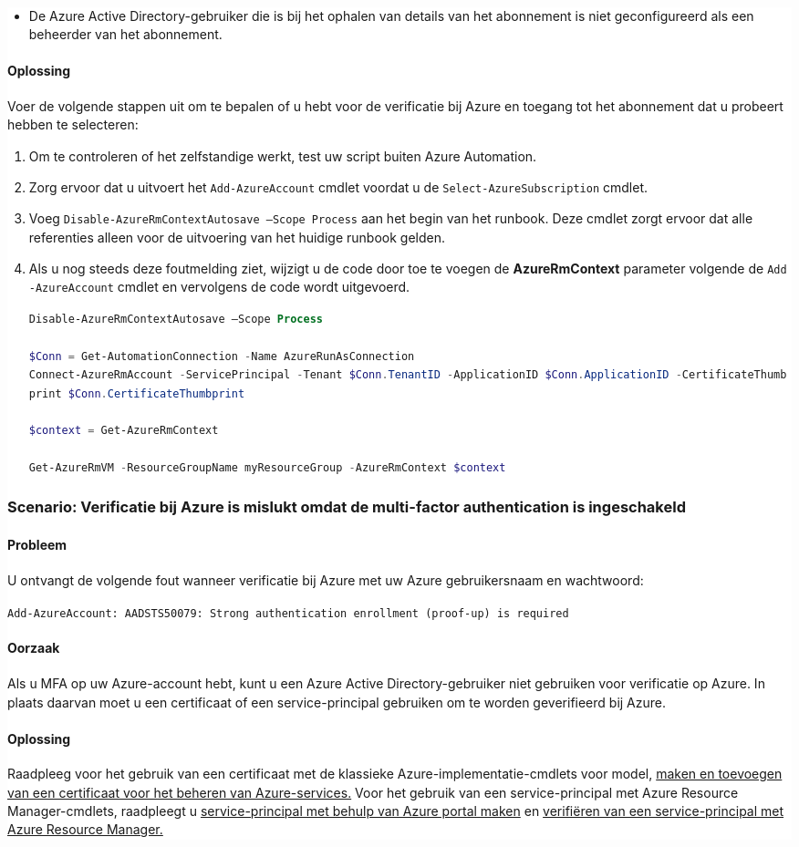 * De Azure Active Directory-gebruiker die is bij het ophalen van details van het abonnement is niet geconfigureerd als een beheerder van het abonnement.

#### <a name="resolution"></a>Oplossing

Voer de volgende stappen uit om te bepalen of u hebt voor de verificatie bij Azure en toegang tot het abonnement dat u probeert hebben te selecteren:  

1. Om te controleren of het zelfstandige werkt, test uw script buiten Azure Automation.
2. Zorg ervoor dat u uitvoert het `Add-AzureAccount` cmdlet voordat u de `Select-AzureSubscription` cmdlet. 
3. Voeg `Disable-AzureRmContextAutosave –Scope Process` aan het begin van het runbook. Deze cmdlet zorgt ervoor dat alle referenties alleen voor de uitvoering van het huidige runbook gelden.
4. Als u nog steeds deze foutmelding ziet, wijzigt u de code door toe te voegen de **AzureRmContext** parameter volgende de `Add-AzureAccount` cmdlet en vervolgens de code wordt uitgevoerd.

   ```powershell
   Disable-AzureRmContextAutosave –Scope Process

   $Conn = Get-AutomationConnection -Name AzureRunAsConnection
   Connect-AzureRmAccount -ServicePrincipal -Tenant $Conn.TenantID -ApplicationID $Conn.ApplicationID -CertificateThumbprint $Conn.CertificateThumbprint

   $context = Get-AzureRmContext

   Get-AzureRmVM -ResourceGroupName myResourceGroup -AzureRmContext $context
    ```

### <a name="auth-failed-mfa"></a>Scenario: Verificatie bij Azure is mislukt omdat de multi-factor authentication is ingeschakeld

#### <a name="issue"></a>Probleem

U ontvangt de volgende fout wanneer verificatie bij Azure met uw Azure gebruikersnaam en wachtwoord:

```error
Add-AzureAccount: AADSTS50079: Strong authentication enrollment (proof-up) is required
```

#### <a name="cause"></a>Oorzaak

Als u MFA op uw Azure-account hebt, kunt u een Azure Active Directory-gebruiker niet gebruiken voor verificatie op Azure. In plaats daarvan moet u een certificaat of een service-principal gebruiken om te worden geverifieerd bij Azure.

#### <a name="resolution"></a>Oplossing

Raadpleeg voor het gebruik van een certificaat met de klassieke Azure-implementatie-cmdlets voor model, [maken en toevoegen van een certificaat voor het beheren van Azure-services.](https://blogs.technet.com/b/orchestrator/archive/2014/04/11/managing-azure-services-with-the-microsoft-azure-automation-preview-service.aspx) Voor het gebruik van een service-principal met Azure Resource Manager-cmdlets, raadpleegt u [service-principal met behulp van Azure portal maken](../../active-directory/develop/howto-create-service-principal-portal.md) en [verifiëren van een service-principal met Azure Resource Manager.](../../active-directory/develop/howto-authenticate-service-principal-powershell.md)
